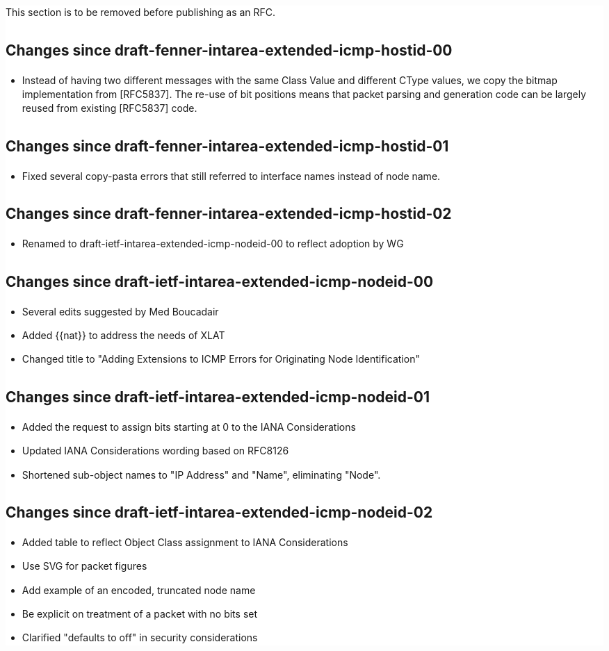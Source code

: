 This section is to be removed before publishing as an RFC.

## Changes since draft-fenner-intarea-extended-icmp-hostid-00

- Instead of having two different messages with the same Class Value
  and different CType values, we copy the bitmap implementation
  from [RFC5837].  The re-use of bit positions means that packet
  parsing and generation code can be largely reused from existing
  [RFC5837] code.

## Changes since draft-fenner-intarea-extended-icmp-hostid-01

- Fixed several copy-pasta errors that still referred to
  interface names instead of node name.

## Changes since draft-fenner-intarea-extended-icmp-hostid-02

- Renamed to draft-ietf-intarea-extended-icmp-nodeid-00 to reflect
  adoption by WG

## Changes since draft-ietf-intarea-extended-icmp-nodeid-00

- Several edits suggested by Med Boucadair

- Added {{nat}} to address the needs of XLAT

- Changed title to "Adding Extensions to ICMP Errors for
  Originating Node Identification"

## Changes since draft-ietf-intarea-extended-icmp-nodeid-01

- Added the request to assign bits starting at 0 to the IANA
  Considerations

- Updated IANA Considerations wording based on RFC8126

- Shortened sub-object names to "IP Address" and "Name", eliminating
  "Node".

## Changes since draft-ietf-intarea-extended-icmp-nodeid-02

- Added table to reflect Object Class assignment to IANA Considerations

- Use SVG for packet figures

- Add example of an encoded, truncated node name

- Be explicit on treatment of a packet with no bits set

- Clarified "defaults to off" in security considerations
